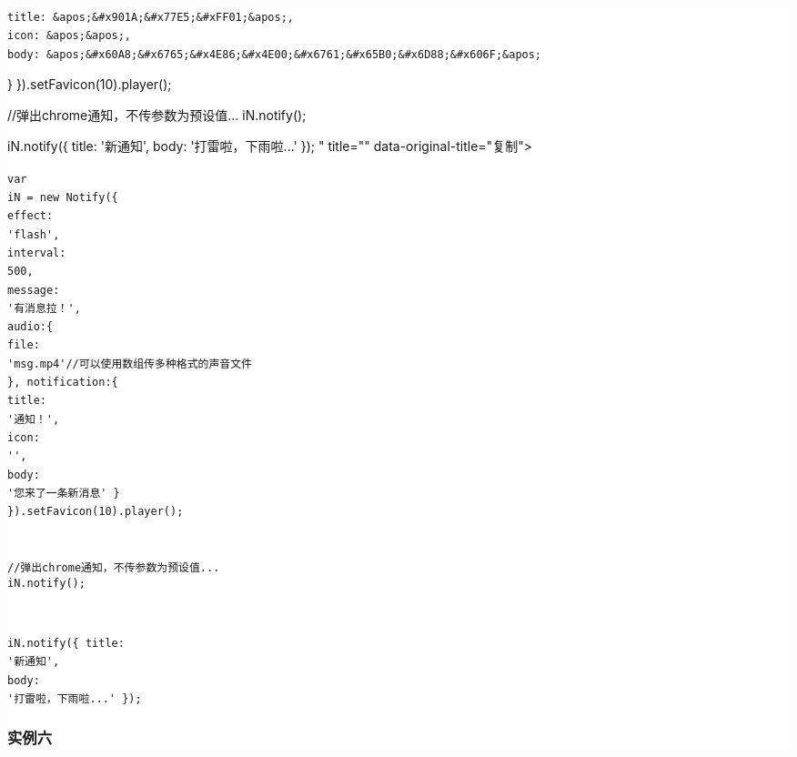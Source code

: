     title: &apos;&#x901A;&#x77E5;&#xFF01;&apos;,
    icon: &apos;&apos;,
    body: &apos;&#x60A8;&#x6765;&#x4E86;&#x4E00;&#x6761;&#x65B0;&#x6D88;&#x606F;&apos;
  }
}).setFavicon(10).player();

//&#x5F39;&#x51FA;chrome&#x901A;&#x77E5;&#xFF0C;&#x4E0D;&#x4F20;&#x53C2;&#x6570;&#x4E3A;&#x9884;&#x8BBE;&#x503C;...
iN.notify(); 

iN.notify({
  title: &apos;&#x65B0;&#x901A;&#x77E5;&apos;,
  body: &apos;&#x6253;&#x96F7;&#x5566;&#xFF0C;&#x4E0B;&#x96E8;&#x5566;...&apos;
}); " title="" data-original-title="&#x590D;&#x5236;"></span> <span type="button" class="saveToNote code-tool" data-toggle="tooltip" data-placement="top" title="" data-original-title="&#x653E;&#x8FDB;&#x7B14;&#x8BB0;"></span></div></div><pre class="javascript hljs"><code class="js"><span class="hljs-keyword">var</span> iN = <span class="hljs-keyword">new</span> Notify({
  <span class="hljs-attr">effect</span>: <span class="hljs-string">&apos;flash&apos;</span>,
  <span class="hljs-attr">interval</span>: <span class="hljs-number">500</span>,
  <span class="hljs-attr">message</span>: <span class="hljs-string">&apos;&#x6709;&#x6D88;&#x606F;&#x62C9;&#xFF01;&apos;</span>,
  <span class="hljs-attr">audio</span>:{
    <span class="hljs-attr">file</span>: <span class="hljs-string">&apos;msg.mp4&apos;</span><span class="hljs-comment">//&#x53EF;&#x4EE5;&#x4F7F;&#x7528;&#x6570;&#x7EC4;&#x4F20;&#x591A;&#x79CD;&#x683C;&#x5F0F;&#x7684;&#x58F0;&#x97F3;&#x6587;&#x4EF6;</span>
  },
  <span class="hljs-attr">notification</span>:{
    <span class="hljs-attr">title</span>: <span class="hljs-string">&apos;&#x901A;&#x77E5;&#xFF01;&apos;</span>,
    <span class="hljs-attr">icon</span>: <span class="hljs-string">&apos;&apos;</span>,
    <span class="hljs-attr">body</span>: <span class="hljs-string">&apos;&#x60A8;&#x6765;&#x4E86;&#x4E00;&#x6761;&#x65B0;&#x6D88;&#x606F;&apos;</span>
  }
}).setFavicon(<span class="hljs-number">10</span>).player();

<span class="hljs-comment">//&#x5F39;&#x51FA;chrome&#x901A;&#x77E5;&#xFF0C;&#x4E0D;&#x4F20;&#x53C2;&#x6570;&#x4E3A;&#x9884;&#x8BBE;&#x503C;...</span>
iN.notify(); 

iN.notify({
  <span class="hljs-attr">title</span>: <span class="hljs-string">&apos;&#x65B0;&#x901A;&#x77E5;&apos;</span>,
  <span class="hljs-attr">body</span>: <span class="hljs-string">&apos;&#x6253;&#x96F7;&#x5566;&#xFF0C;&#x4E0B;&#x96E8;&#x5566;...&apos;</span>
}); </code></pre><h3 id="articleHeader29">&#x5B9E;&#x4F8B;&#x516D;</h3><div class="widget-codetool" style="display:none"><div class="widget-codetool--inner"><span class="selectCode code-tool" data-toggle="tooltip" data-placement="top" title="" data-original-title="&#x5168;&#x9009;"></span> <span type="button" class="copyCode code-tool" data-toggle="tooltip" data-placement="top" data-clipboard-text="var iN =  new Notify({
  effect: &apos;flash&apos;,
  interval: 500,
  message: &apos;&#x6709;&#x6D88;&#x606F;&#x62C9;&#xFF01;&apos;,
  audio:{
    file: [&apos;msg.mp4&apos;, &apos;msg.mp3&apos;, &apos;msg.wav&apos;]
  },
  notification:{
    title: &apos;&#x901A;&#x77E5;&#xFF01;&apos;,
    body:&apos;&#x60A8;&#x6765;&#x4E86;&#x4E00;&#x6761;&#x65B0;&#x6D88;&#x606F;&apos;
  }
})
